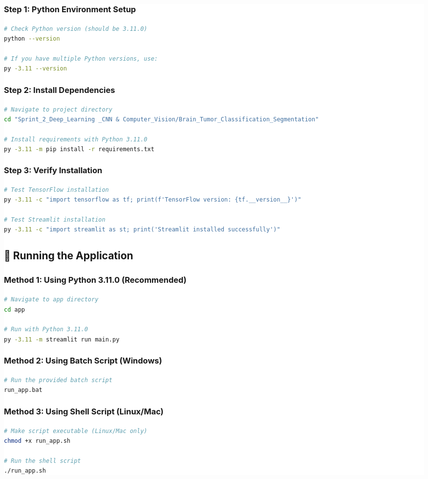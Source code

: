 ### Step 1: Python Environment Setup

```bash
# Check Python version (should be 3.11.0)
python --version

# If you have multiple Python versions, use:
py -3.11 --version
```

### Step 2: Install Dependencies

```bash
# Navigate to project directory
cd "Sprint_2_Deep_Learning _CNN & Computer_Vision/Brain_Tumor_Classification_Segmentation"

# Install requirements with Python 3.11.0
py -3.11 -m pip install -r requirements.txt
```

### Step 3: Verify Installation

```bash
# Test TensorFlow installation
py -3.11 -c "import tensorflow as tf; print(f'TensorFlow version: {tf.__version__}')"

# Test Streamlit installation
py -3.11 -c "import streamlit as st; print('Streamlit installed successfully')"
```

## 🚀 Running the Application

### Method 1: Using Python 3.11.0 (Recommended)

```bash
# Navigate to app directory
cd app

# Run with Python 3.11.0
py -3.11 -m streamlit run main.py
```

### Method 2: Using Batch Script (Windows)

```bash
# Run the provided batch script
run_app.bat
```

### Method 3: Using Shell Script (Linux/Mac)

```bash
# Make script executable (Linux/Mac only)
chmod +x run_app.sh

# Run the shell script
./run_app.sh
```
